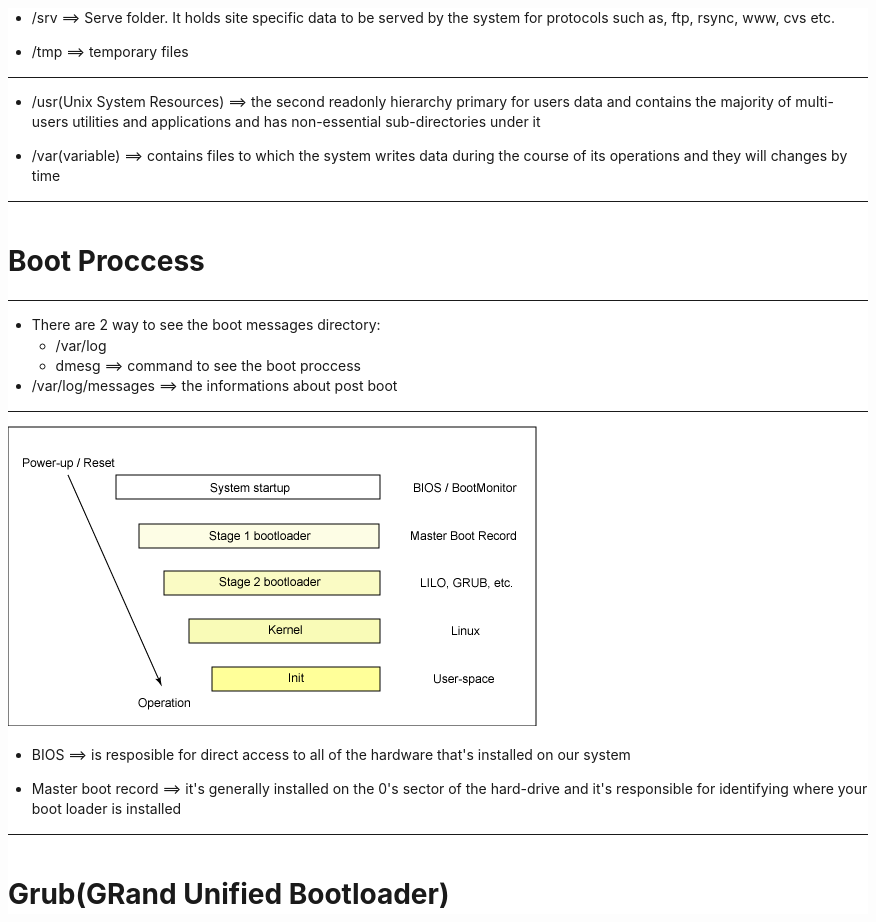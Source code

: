 * /srv ==> Serve folder. It holds site specific data to be served by the system for protocols such as, ftp, rsync, www, cvs etc.

* /tmp ==> temporary files

---

* /usr(Unix System Resources) ==> the second readonly hierarchy primary for users data and contains the majority of multi-users utilities and applications and has non-essential sub-directories under it

* /var(variable) ==> contains files to which the system writes data during the course of its operations and they will changes by time

---

# **Boot Proccess**

---

* There are 2 way to see the boot messages directory:
  * /var/log
  * dmesg ==> command to see the boot proccess
* /var/log/messages ==> the informations about post boot

---

![boot_proccess](./boot_proccess.png)

* BIOS ==> is resposible for direct access to all of the hardware that's installed on our system

* Master boot record ==> it's generally installed on the 0's sector of the hard-drive and it's responsible for identifying where your boot loader is installed

---

# Grub(GRand Unified Bootloader)
